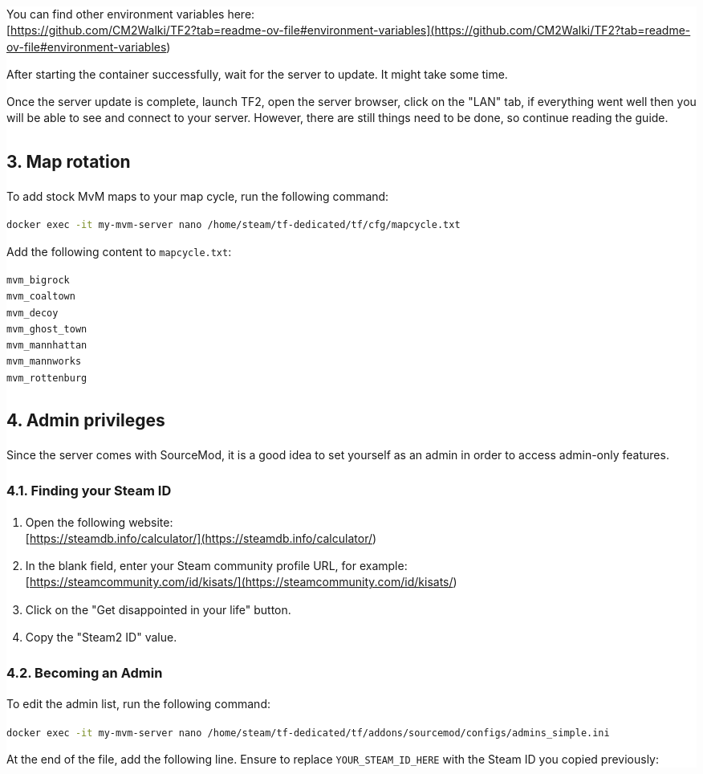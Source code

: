 You can find other environment variables here:  
[https://github.com/CM2Walki/TF2?tab=readme-ov-file#environment-variables](<https://github.com/CM2Walki/TF2?tab=readme-ov-file#environment-variables>)

After starting the container successfully, wait for the server to update. It might take some time.

Once the server update is complete, launch TF2, open the server browser, click on the "LAN" tab, if everything went well then you will be able to see and connect to your server. However, there are still things need to be done, so continue reading the guide.

## 3\. Map rotation

To add stock MvM maps to your map cycle, run the following command:

```bash
docker exec -it my-mvm-server nano /home/steam/tf-dedicated/tf/cfg/mapcycle.txt
```

Add the following content to `mapcycle.txt`:

```
mvm_bigrock
mvm_coaltown
mvm_decoy
mvm_ghost_town
mvm_mannhattan
mvm_mannworks
mvm_rottenburg
```

## 4\. Admin privileges

Since the server comes with SourceMod, it is a good idea to set yourself as an admin in order to access admin-only features.

### 4\.1. Finding your Steam ID

1. Open the following website:  
    [https://steamdb.info/calculator/](<https://steamdb.info/calculator/>)

2. In the blank field, enter your Steam community profile URL, for example:  
    [https://steamcommunity.com/id/kisats/](<https://steamcommunity.com/id/kisats/>)

3. Click on the "Get disappointed in your life" button.

4. Copy the "Steam2 ID" value.

### 4\.2. Becoming an Admin

To edit the admin list, run the following command:

```bash
docker exec -it my-mvm-server nano /home/steam/tf-dedicated/tf/addons/sourcemod/configs/admins_simple.ini
```

At the end of the file, add the following line. Ensure to replace `YOUR_STEAM_ID_HERE` with the Steam ID you copied previously:
